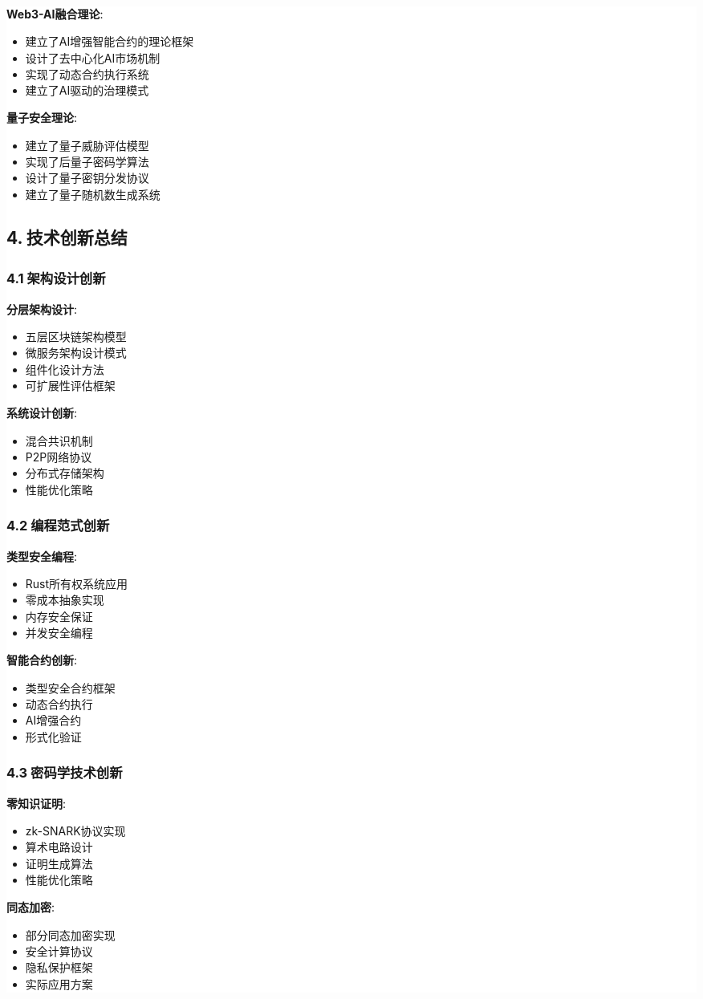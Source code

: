 **Web3-AI融合理论**:
- 建立了AI增强智能合约的理论框架
- 设计了去中心化AI市场机制
- 实现了动态合约执行系统
- 建立了AI驱动的治理模式

**量子安全理论**:
- 建立了量子威胁评估模型
- 实现了后量子密码学算法
- 设计了量子密钥分发协议
- 建立了量子随机数生成系统

## 4. 技术创新总结

### 4.1 架构设计创新

**分层架构设计**:
- 五层区块链架构模型
- 微服务架构设计模式
- 组件化设计方法
- 可扩展性评估框架

**系统设计创新**:
- 混合共识机制
- P2P网络协议
- 分布式存储架构
- 性能优化策略

### 4.2 编程范式创新

**类型安全编程**:
- Rust所有权系统应用
- 零成本抽象实现
- 内存安全保证
- 并发安全编程

**智能合约创新**:
- 类型安全合约框架
- 动态合约执行
- AI增强合约
- 形式化验证

### 4.3 密码学技术创新

**零知识证明**:
- zk-SNARK协议实现
- 算术电路设计
- 证明生成算法
- 性能优化策略

**同态加密**:
- 部分同态加密实现
- 安全计算协议
- 隐私保护框架
- 实际应用方案
